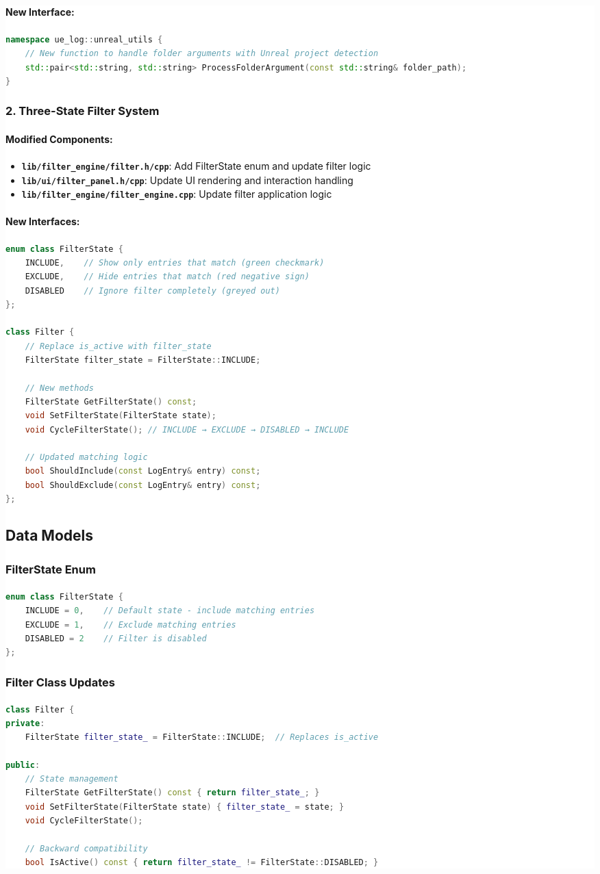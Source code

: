 #### New Interface:
```cpp
namespace ue_log::unreal_utils {
    // New function to handle folder arguments with Unreal project detection
    std::pair<std::string, std::string> ProcessFolderArgument(const std::string& folder_path);
}
```

### 2. Three-State Filter System

#### Modified Components:
- **`lib/filter_engine/filter.h/cpp`**: Add FilterState enum and update filter logic
- **`lib/ui/filter_panel.h/cpp`**: Update UI rendering and interaction handling
- **`lib/filter_engine/filter_engine.cpp`**: Update filter application logic

#### New Interfaces:
```cpp
enum class FilterState {
    INCLUDE,    // Show only entries that match (green checkmark)
    EXCLUDE,    // Hide entries that match (red negative sign)
    DISABLED    // Ignore filter completely (greyed out)
};

class Filter {
    // Replace is_active with filter_state
    FilterState filter_state = FilterState::INCLUDE;
    
    // New methods
    FilterState GetFilterState() const;
    void SetFilterState(FilterState state);
    void CycleFilterState(); // INCLUDE → EXCLUDE → DISABLED → INCLUDE
    
    // Updated matching logic
    bool ShouldInclude(const LogEntry& entry) const;
    bool ShouldExclude(const LogEntry& entry) const;
};
```

## Data Models

### FilterState Enum
```cpp
enum class FilterState {
    INCLUDE = 0,    // Default state - include matching entries
    EXCLUDE = 1,    // Exclude matching entries  
    DISABLED = 2    // Filter is disabled
};
```

### Filter Class Updates
```cpp
class Filter {
private:
    FilterState filter_state_ = FilterState::INCLUDE;  // Replaces is_active
    
public:
    // State management
    FilterState GetFilterState() const { return filter_state_; }
    void SetFilterState(FilterState state) { filter_state_ = state; }
    void CycleFilterState();
    
    // Backward compatibility
    bool IsActive() const { return filter_state_ != FilterState::DISABLED; }
```